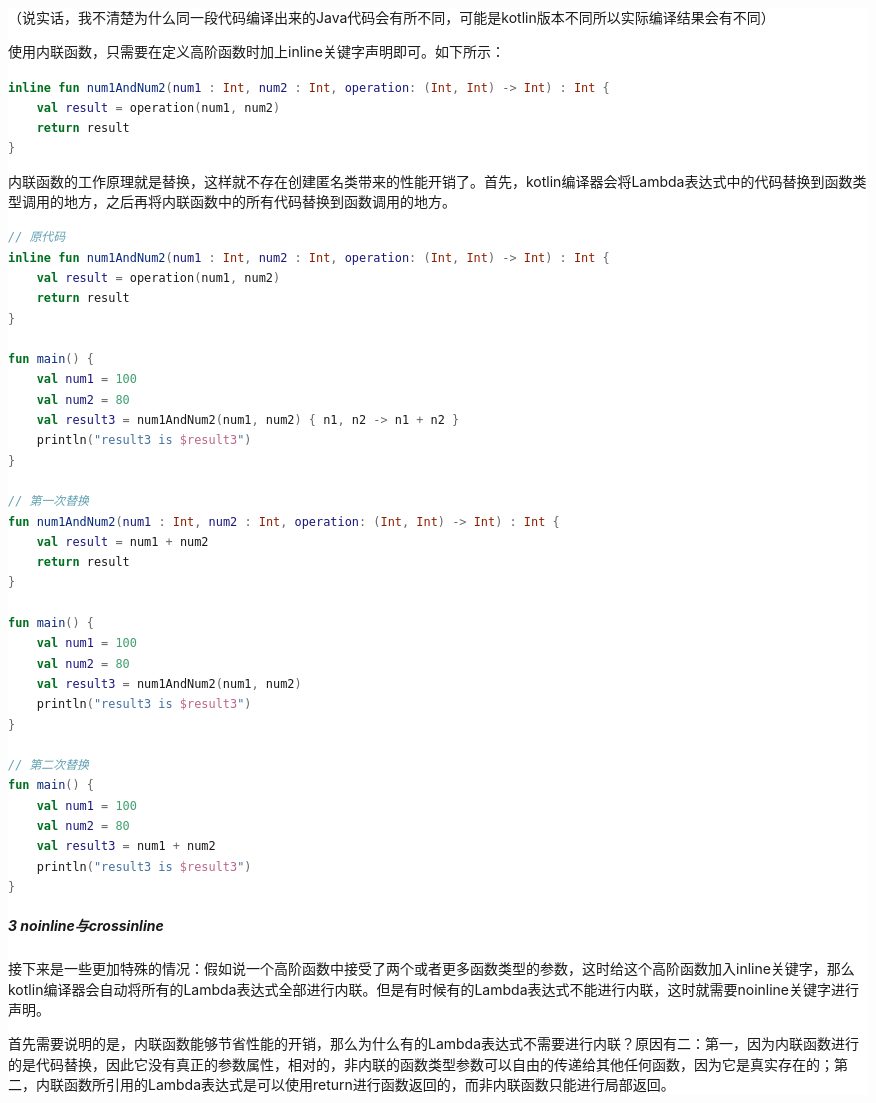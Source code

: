 （说实话，我不清楚为什么同一段代码编译出来的Java代码会有所不同，可能是kotlin版本不同所以实际编译结果会有不同）

使用内联函数，只需要在定义高阶函数时加上inline关键字声明即可。如下所示：

```kotlin
inline fun num1AndNum2(num1 : Int, num2 : Int, operation: (Int, Int) -> Int) : Int {
    val result = operation(num1, num2)
    return result
}
```

内联函数的工作原理就是替换，这样就不存在创建匿名类带来的性能开销了。首先，kotlin编译器会将Lambda表达式中的代码替换到函数类型调用的地方，之后再将内联函数中的所有代码替换到函数调用的地方。

```kotlin
// 原代码
inline fun num1AndNum2(num1 : Int, num2 : Int, operation: (Int, Int) -> Int) : Int {
    val result = operation(num1, num2)
    return result
}

fun main() {
    val num1 = 100
    val num2 = 80
    val result3 = num1AndNum2(num1, num2) { n1, n2 -> n1 + n2 }
    println("result3 is $result3")
}

// 第一次替换
fun num1AndNum2(num1 : Int, num2 : Int, operation: (Int, Int) -> Int) : Int {
    val result = num1 + num2
    return result
}

fun main() {
    val num1 = 100
    val num2 = 80
    val result3 = num1AndNum2(num1, num2)
    println("result3 is $result3")
}

// 第二次替换
fun main() {
    val num1 = 100
    val num2 = 80
    val result3 = num1 + num2
    println("result3 is $result3")
}
```

##### 3 noinline与crossinline

接下来是一些更加特殊的情况：假如说一个高阶函数中接受了两个或者更多函数类型的参数，这时给这个高阶函数加入inline关键字，那么kotlin编译器会自动将所有的Lambda表达式全部进行内联。但是有时候有的Lambda表达式不能进行内联，这时就需要noinline关键字进行声明。

首先需要说明的是，内联函数能够节省性能的开销，那么为什么有的Lambda表达式不需要进行内联？原因有二：第一，因为内联函数进行的是代码替换，因此它没有真正的参数属性，相对的，非内联的函数类型参数可以自由的传递给其他任何函数，因为它是真实存在的；第二，内联函数所引用的Lambda表达式是可以使用return进行函数返回的，而非内联函数只能进行局部返回。
